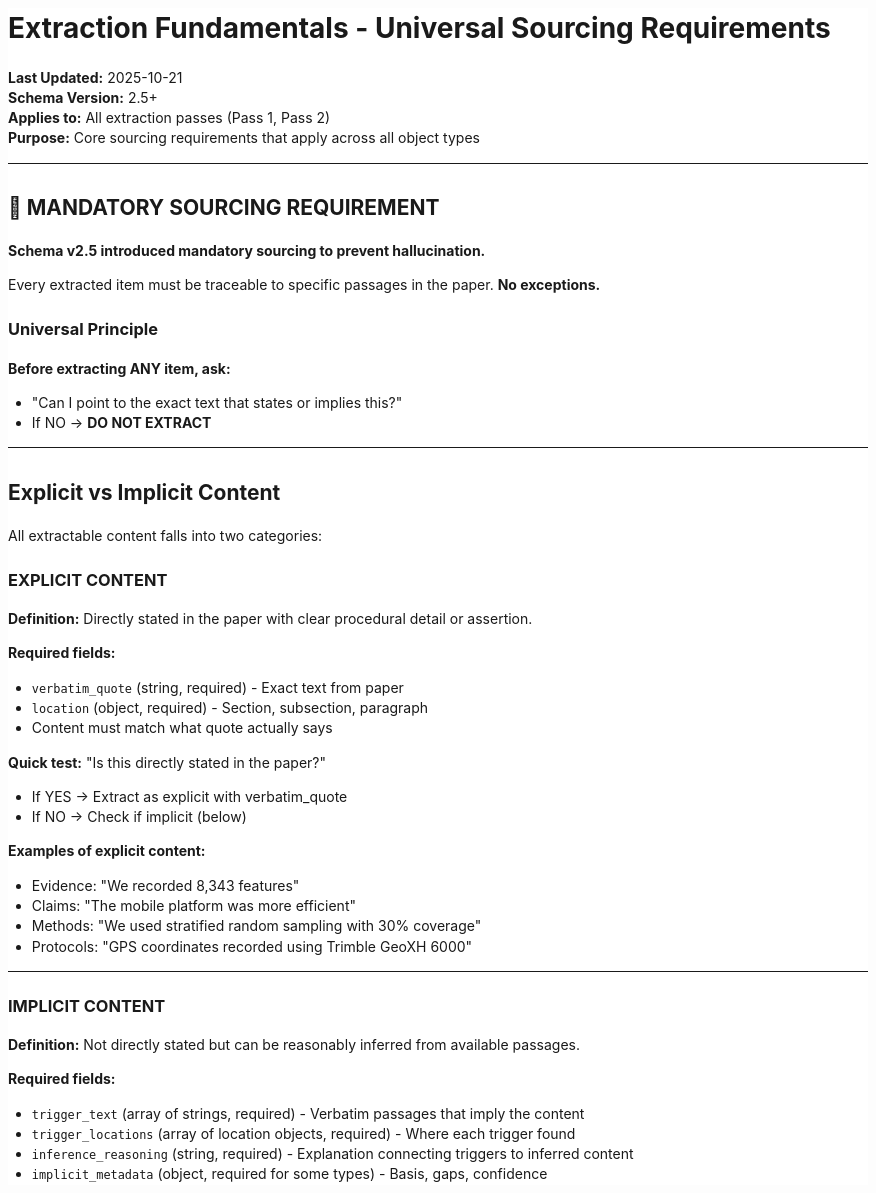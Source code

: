 # Extraction Fundamentals - Universal Sourcing Requirements

**Last Updated:** 2025-10-21  
**Schema Version:** 2.5+  
**Applies to:** All extraction passes (Pass 1, Pass 2)  
**Purpose:** Core sourcing requirements that apply across all object types

---

## 🚨 MANDATORY SOURCING REQUIREMENT

**Schema v2.5 introduced mandatory sourcing to prevent hallucination.**

Every extracted item must be traceable to specific passages in the paper. **No exceptions.**

### Universal Principle

**Before extracting ANY item, ask:**
- "Can I point to the exact text that states or implies this?"
- If NO → **DO NOT EXTRACT**

---

## Explicit vs Implicit Content

All extractable content falls into two categories:

### EXPLICIT CONTENT
**Definition:** Directly stated in the paper with clear procedural detail or assertion.

**Required fields:**
- `verbatim_quote` (string, required) - Exact text from paper
- `location` (object, required) - Section, subsection, paragraph
- Content must match what quote actually says

**Quick test:** "Is this directly stated in the paper?"
- If YES → Extract as explicit with verbatim_quote
- If NO → Check if implicit (below)

**Examples of explicit content:**
- Evidence: "We recorded 8,343 features"
- Claims: "The mobile platform was more efficient"
- Methods: "We used stratified random sampling with 30% coverage"
- Protocols: "GPS coordinates recorded using Trimble GeoXH 6000"

---

### IMPLICIT CONTENT
**Definition:** Not directly stated but can be reasonably inferred from available passages.

**Required fields:**
- `trigger_text` (array of strings, required) - Verbatim passages that imply the content
- `trigger_locations` (array of location objects, required) - Where each trigger found
- `inference_reasoning` (string, required) - Explanation connecting triggers to inferred content
- `implicit_metadata` (object, required for some types) - Basis, gaps, confidence
